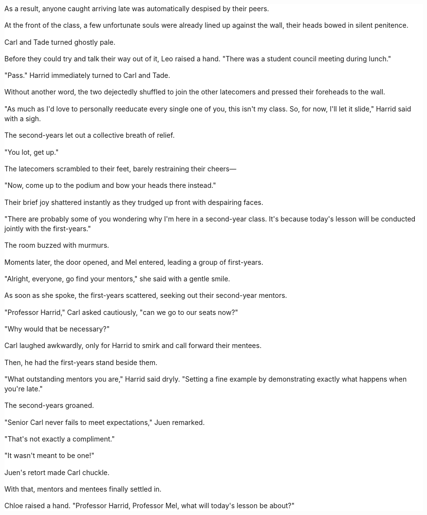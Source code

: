 As a result, anyone caught arriving late was automatically despised by their peers.

At the front of the class, a few unfortunate souls were already lined up against the wall, their heads bowed in silent penitence.

Carl and Tade turned ghostly pale.

Before they could try and talk their way out of it, Leo raised a hand. "There was a student council meeting during lunch."

"Pass." Harrid immediately turned to Carl and Tade.

Without another word, the two dejectedly shuffled to join the other latecomers and pressed their foreheads to the wall.

"As much as I'd love to personally reeducate every single one of you, this isn't my class. So, for now, I'll let it slide," Harrid said with a sigh.

The second-years let out a collective breath of relief.

"You lot, get up."

The latecomers scrambled to their feet, barely restraining their cheers—

"Now, come up to the podium and bow your heads there instead."

Their brief joy shattered instantly as they trudged up front with despairing faces.

"There are probably some of you wondering why I'm here in a second-year class. It's because today's lesson will be conducted jointly with the first-years."

The room buzzed with murmurs.

Moments later, the door opened, and Mel entered, leading a group of first-years.

"Alright, everyone, go find your mentors," she said with a gentle smile.

As soon as she spoke, the first-years scattered, seeking out their second-year mentors.

"Professor Harrid," Carl asked cautiously, "can we go to our seats now?"

"Why would that be necessary?"

Carl laughed awkwardly, only for Harrid to smirk and call forward their mentees.

Then, he had the first-years stand beside them.

"What outstanding mentors you are," Harrid said dryly. "Setting a fine example by demonstrating exactly what happens when you're late."

The second-years groaned.

"Senior Carl never fails to meet expectations," Juen remarked.

"That's not exactly a compliment."

"It wasn't meant to be one!"

Juen's retort made Carl chuckle.

With that, mentors and mentees finally settled in.

Chloe raised a hand. "Professor Harrid, Professor Mel, what will today's lesson be about?"
